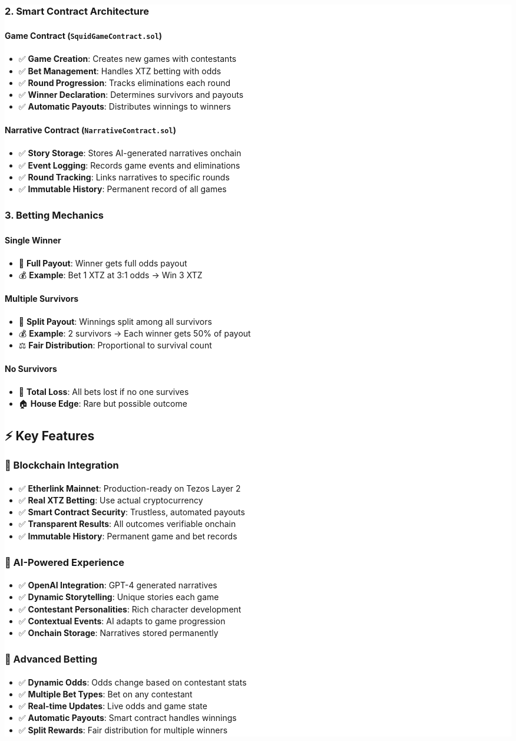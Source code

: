 ### **2. Smart Contract Architecture**

#### **Game Contract** (`SquidGameContract.sol`)
- ✅ **Game Creation**: Creates new games with contestants
- ✅ **Bet Management**: Handles XTZ betting with odds
- ✅ **Round Progression**: Tracks eliminations each round
- ✅ **Winner Declaration**: Determines survivors and payouts
- ✅ **Automatic Payouts**: Distributes winnings to winners

#### **Narrative Contract** (`NarrativeContract.sol`)
- ✅ **Story Storage**: Stores AI-generated narratives onchain
- ✅ **Event Logging**: Records game events and eliminations
- ✅ **Round Tracking**: Links narratives to specific rounds
- ✅ **Immutable History**: Permanent record of all games

### **3. Betting Mechanics**

#### **Single Winner**
- 🎯 **Full Payout**: Winner gets full odds payout
- 💰 **Example**: Bet 1 XTZ at 3:1 odds → Win 3 XTZ

#### **Multiple Survivors**
- 🤝 **Split Payout**: Winnings split among all survivors
- 💰 **Example**: 2 survivors → Each winner gets 50% of payout
- ⚖️ **Fair Distribution**: Proportional to survival count

#### **No Survivors**
- 💸 **Total Loss**: All bets lost if no one survives
- 🏠 **House Edge**: Rare but possible outcome

## ⚡ Key Features

### **🔗 Blockchain Integration**
- ✅ **Etherlink Mainnet**: Production-ready on Tezos Layer 2
- ✅ **Real XTZ Betting**: Use actual cryptocurrency
- ✅ **Smart Contract Security**: Trustless, automated payouts
- ✅ **Transparent Results**: All outcomes verifiable onchain
- ✅ **Immutable History**: Permanent game and bet records

### **🤖 AI-Powered Experience**
- ✅ **OpenAI Integration**: GPT-4 generated narratives
- ✅ **Dynamic Storytelling**: Unique stories each game
- ✅ **Contestant Personalities**: Rich character development
- ✅ **Contextual Events**: AI adapts to game progression
- ✅ **Onchain Storage**: Narratives stored permanently

### **🎯 Advanced Betting**
- ✅ **Dynamic Odds**: Odds change based on contestant stats
- ✅ **Multiple Bet Types**: Bet on any contestant
- ✅ **Real-time Updates**: Live odds and game state
- ✅ **Automatic Payouts**: Smart contract handles winnings
- ✅ **Split Rewards**: Fair distribution for multiple winners

